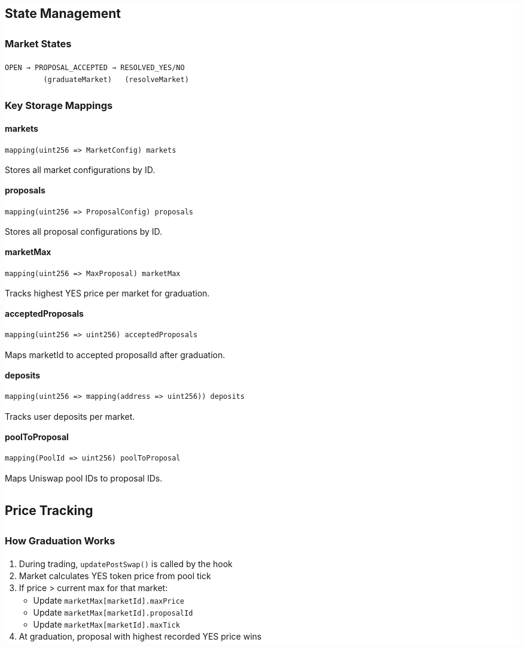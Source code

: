 ## State Management

### Market States
```
OPEN → PROPOSAL_ACCEPTED → RESOLVED_YES/NO
         (graduateMarket)   (resolveMarket)
```

### Key Storage Mappings

**markets**
```solidity
mapping(uint256 => MarketConfig) markets
```
Stores all market configurations by ID.

**proposals**
```solidity
mapping(uint256 => ProposalConfig) proposals
```
Stores all proposal configurations by ID.

**marketMax**
```solidity
mapping(uint256 => MaxProposal) marketMax
```
Tracks highest YES price per market for graduation.

**acceptedProposals**
```solidity
mapping(uint256 => uint256) acceptedProposals
```
Maps marketId to accepted proposalId after graduation.

**deposits**
```solidity
mapping(uint256 => mapping(address => uint256)) deposits
```
Tracks user deposits per market.

**poolToProposal**
```solidity
mapping(PoolId => uint256) poolToProposal
```
Maps Uniswap pool IDs to proposal IDs.

## Price Tracking

### How Graduation Works

1. During trading, `updatePostSwap()` is called by the hook
2. Market calculates YES token price from pool tick
3. If price > current max for that market:
   - Update `marketMax[marketId].maxPrice`
   - Update `marketMax[marketId].proposalId`
   - Update `marketMax[marketId].maxTick`
4. At graduation, proposal with highest recorded YES price wins
